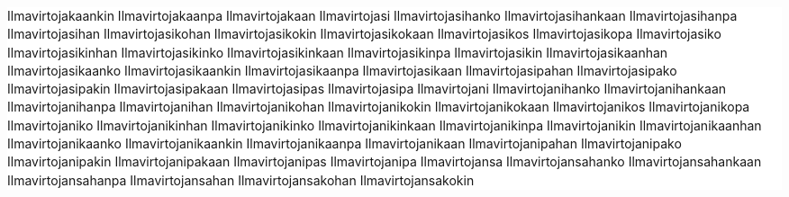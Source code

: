 Ilmavirtojakaankin
Ilmavirtojakaanpa
Ilmavirtojakaan
Ilmavirtojasi
Ilmavirtojasihanko
Ilmavirtojasihankaan
Ilmavirtojasihanpa
Ilmavirtojasihan
Ilmavirtojasikohan
Ilmavirtojasikokin
Ilmavirtojasikokaan
Ilmavirtojasikos
Ilmavirtojasikopa
Ilmavirtojasiko
Ilmavirtojasikinhan
Ilmavirtojasikinko
Ilmavirtojasikinkaan
Ilmavirtojasikinpa
Ilmavirtojasikin
Ilmavirtojasikaanhan
Ilmavirtojasikaanko
Ilmavirtojasikaankin
Ilmavirtojasikaanpa
Ilmavirtojasikaan
Ilmavirtojasipahan
Ilmavirtojasipako
Ilmavirtojasipakin
Ilmavirtojasipakaan
Ilmavirtojasipas
Ilmavirtojasipa
Ilmavirtojani
Ilmavirtojanihanko
Ilmavirtojanihankaan
Ilmavirtojanihanpa
Ilmavirtojanihan
Ilmavirtojanikohan
Ilmavirtojanikokin
Ilmavirtojanikokaan
Ilmavirtojanikos
Ilmavirtojanikopa
Ilmavirtojaniko
Ilmavirtojanikinhan
Ilmavirtojanikinko
Ilmavirtojanikinkaan
Ilmavirtojanikinpa
Ilmavirtojanikin
Ilmavirtojanikaanhan
Ilmavirtojanikaanko
Ilmavirtojanikaankin
Ilmavirtojanikaanpa
Ilmavirtojanikaan
Ilmavirtojanipahan
Ilmavirtojanipako
Ilmavirtojanipakin
Ilmavirtojanipakaan
Ilmavirtojanipas
Ilmavirtojanipa
Ilmavirtojansa
Ilmavirtojansahanko
Ilmavirtojansahankaan
Ilmavirtojansahanpa
Ilmavirtojansahan
Ilmavirtojansakohan
Ilmavirtojansakokin